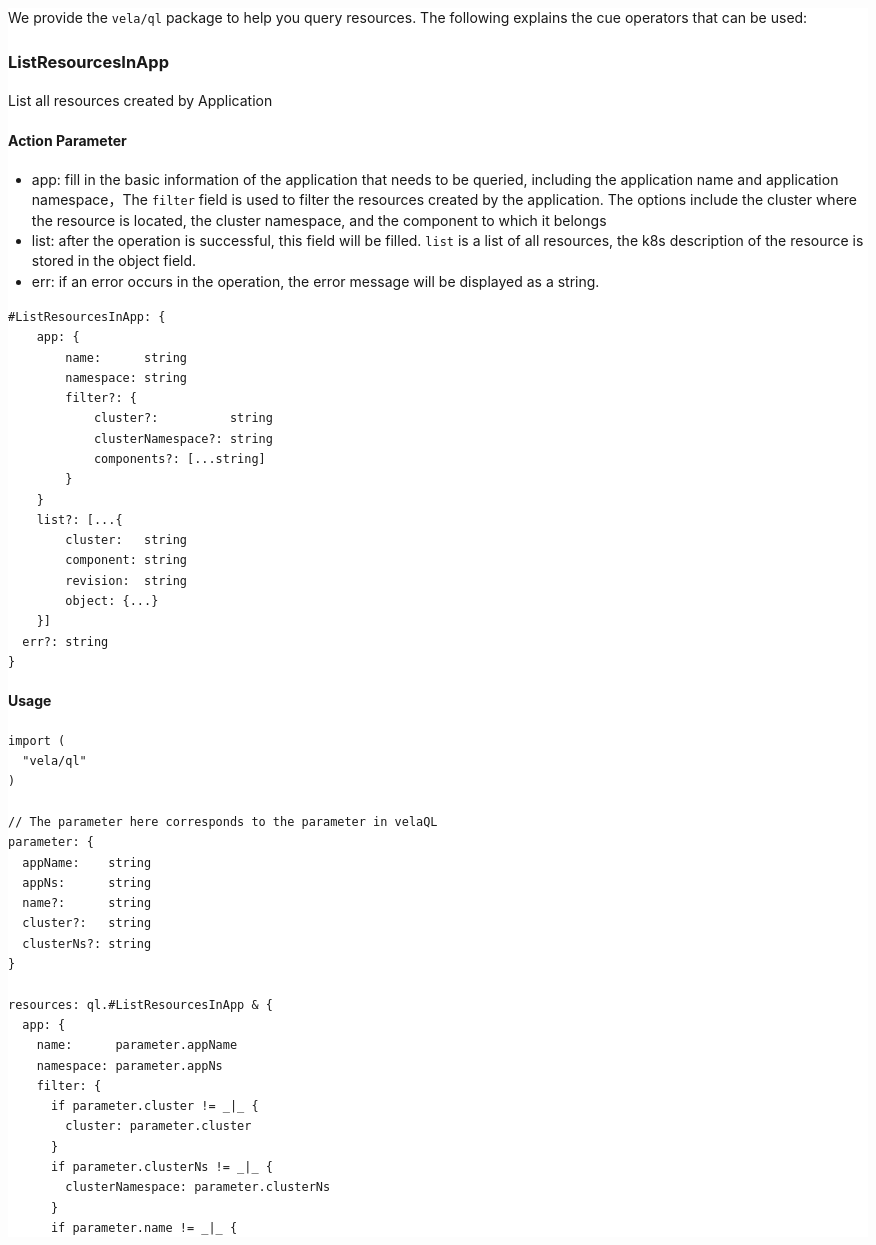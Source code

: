 We provide the `vela/ql` package to help you query resources. The following explains the cue operators that can be used:

### ListResourcesInApp

List all resources created by Application

#### Action Parameter

- app: fill in the basic information of the application that needs to be queried, including the application name and application namespace，The `filter` field is used to filter the resources created by the application. The options include the cluster where the resource is located, the cluster namespace, and the component to which it belongs
- list: after the operation is successful, this field will be filled. `list` is a list of all resources, the k8s description of the resource is stored in the object field.
- err: if an error occurs in the operation, the error message will be displayed as a string.

```
#ListResourcesInApp: {
	app: {
		name:      string
		namespace: string
		filter?: {
			cluster?:          string
			clusterNamespace?: string
			components?: [...string]
		}
	}
	list?: [...{
		cluster:   string
		component: string
		revision:  string
		object: {...}
	}]
  err?: string
}
```

#### Usage

```
import (
  "vela/ql"
)

// The parameter here corresponds to the parameter in velaQL
parameter: {
  appName:    string
  appNs:      string
  name?:      string
  cluster?:   string
  clusterNs?: string
}

resources: ql.#ListResourcesInApp & {
  app: {
    name:      parameter.appName
    namespace: parameter.appNs
    filter: {
      if parameter.cluster != _|_ {
        cluster: parameter.cluster
      }
      if parameter.clusterNs != _|_ {
        clusterNamespace: parameter.clusterNs
      }
      if parameter.name != _|_ {
```